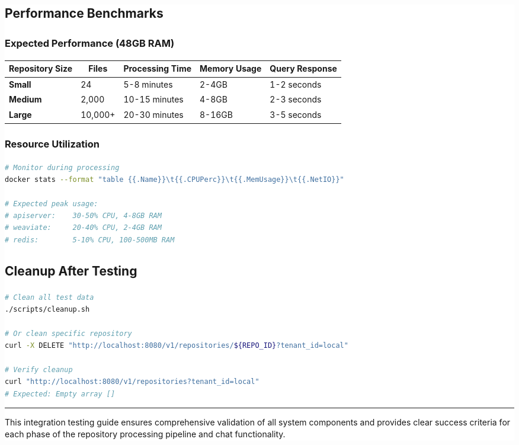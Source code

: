 ## Performance Benchmarks

### Expected Performance (48GB RAM)

| Repository Size | Files | Processing Time | Memory Usage | Query Response |
|----------------|-------|-----------------|--------------|----------------|
| **Small**  | 24 | 5-8 minutes | 2-4GB | 1-2 seconds |
| **Medium** | 2,000 | 10-15 minutes | 4-8GB | 2-3 seconds |
| **Large**  | 10,000+ | 20-30 minutes | 8-16GB | 3-5 seconds |

### Resource Utilization

```bash
# Monitor during processing
docker stats --format "table {{.Name}}\t{{.CPUPerc}}\t{{.MemUsage}}\t{{.NetIO}}"

# Expected peak usage:
# apiserver:    30-50% CPU, 4-8GB RAM
# weaviate:     20-40% CPU, 2-4GB RAM
# redis:        5-10% CPU, 100-500MB RAM
```

## Cleanup After Testing

```bash
# Clean all test data
./scripts/cleanup.sh

# Or clean specific repository
curl -X DELETE "http://localhost:8080/v1/repositories/${REPO_ID}?tenant_id=local"

# Verify cleanup
curl "http://localhost:8080/v1/repositories?tenant_id=local"
# Expected: Empty array []
```

---

This integration testing guide ensures comprehensive validation of all system components and provides clear success criteria for each phase of the repository processing pipeline and chat functionality.